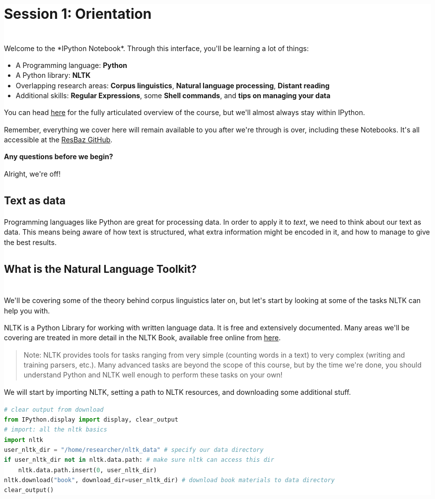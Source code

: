 # Session 1: Orientation

<br>
Welcome to the *IPython Notebook*. Through this interface, you'll be learning a
lot of things:

* A Programming language: **Python**
* A Python library: **NLTK**
* Overlapping research areas: **Corpus linguistics**, **Natural language
processing**, **Distant reading**
* Additional skills: **Regular Expressions**, some **Shell commands**, and
**tips on managing your data**

You can head [here](https://github.com/resbaz/lessons/blob/master/nltk/README.md) for the
fully articulated overview of the course, but we'll almost always stay within
IPython.

Remember, everything we cover here will remain available to you after we're through is
over, including these Notebooks. It's all accessible at the [ResBaz
GitHub](https://github.com/resbaz/lessons/tree/master/nltk).

**Any questions before we begin?**

Alright, we're off!

## Text as data

Programming languages like Python are great for processing data. In order to
apply it to *text*, we need to think about our text as data.
This means being aware of how text is structured, what extra information might
be encoded in it, and how to manage to give the best results.

## What is the Natural Language Toolkit?

<br>
We'll be covering some of the theory behind corpus linguistics later on, but
let's start by looking at some of the tasks NLTK can help you with.

NLTK is a Python Library for working with written language data. It is free and
extensively documented. Many areas we'll be covering are treated in more detail
in the NLTK Book, available free online from [here](http://www.nltk.org/book/).

> Note: NLTK provides tools for tasks ranging from very simple (counting words
in a text) to very complex (writing and training parsers, etc.). Many advanced
tasks are beyond the scope of this course, but by the time we're done, you
should understand Python and NLTK well enough to perform these tasks on your
own!

We will start by importing NLTK, setting a path to NLTK resources, and
downloading some additional stuff.

```python
# clear output from download
from IPython.display import display, clear_output
# import: all the nltk basics
import nltk
user_nltk_dir = "/home/researcher/nltk_data" # specify our data directory
if user_nltk_dir not in nltk.data.path: # make sure nltk can access this dir
    nltk.data.path.insert(0, user_nltk_dir)
nltk.download("book", download_dir=user_nltk_dir) # download book materials to data directory
clear_output()
```
